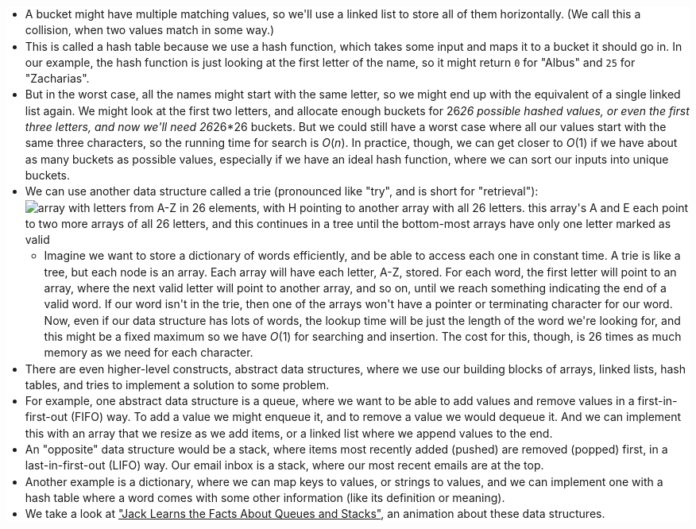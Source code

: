 -   A bucket might have multiple matching values, so we'll use a linked list to store all of them horizontally. (We call this a collision, when two values match in some way.)
-   This is called a hash table because we use a hash function, which takes some input and maps it to a bucket it should go in. In our example, the hash function is just looking at the first letter of the name, so it might return `0` for "Albus" and `25` for "Zacharias".
-   But in the worst case, all the names might start with the same letter, so we might end up with the equivalent of a single linked list again. We might look at the first two letters, and allocate enough buckets for 26*26 possible hashed values, or even the first three letters, and now we'll need 26*26*26 buckets. But we could still have a worst case where all our values start with the same three characters, so the running time for search is *O*(*n*). In practice, though, we can get closer to *O*(1) if we have about as many buckets as possible values, especially if we have an ideal hash function, where we can sort our inputs into unique buckets.
-   We can use another data structure called a trie (pronounced like "try", and is short for "retrieval"):\
    ![array with letters from A-Z in 26 elements, with H pointing to another array with all 26 letters. this array's A and E each point to two more arrays of all 26 letters, and this continues in a tree until the bottom-most arrays have only one letter marked as valid](https://cs50.harvard.edu/x/2020/notes/5/trie.png)
    -   Imagine we want to store a dictionary of words efficiently, and be able to access each one in constant time. A trie is like a tree, but each node is an array. Each array will have each letter, A-Z, stored. For each word, the first letter will point to an array, where the next valid letter will point to another array, and so on, until we reach something indicating the end of a valid word. If our word isn't in the trie, then one of the arrays won't have a pointer or terminating character for our word. Now, even if our data structure has lots of words, the lookup time will be just the length of the word we're looking for, and this might be a fixed maximum so we have *O*(1) for searching and insertion. The cost for this, though, is 26 times as much memory as we need for each character.
-   There are even higher-level constructs, abstract data structures, where we use our building blocks of arrays, linked lists, hash tables, and tries to implement a solution to some problem.
-   For example, one abstract data structure is a queue, where we want to be able to add values and remove values in a first-in-first-out (FIFO) way. To add a value we might enqueue it, and to remove a value we would dequeue it. And we can implement this with an array that we resize as we add items, or a linked list where we append values to the end.
-   An "opposite" data structure would be a stack, where items most recently added (pushed) are removed (popped) first, in a last-in-first-out (LIFO) way. Our email inbox is a stack, where our most recent emails are at the top.
-   Another example is a dictionary, where we can map keys to values, or strings to values, and we can implement one with a hash table where a word comes with some other information (like its definition or meaning).
-   We take a look at ["Jack Learns the Facts About Queues and Stacks"](https://www.youtube.com/watch?v=2wM6_PuBIxY), an animation about these data structures.
